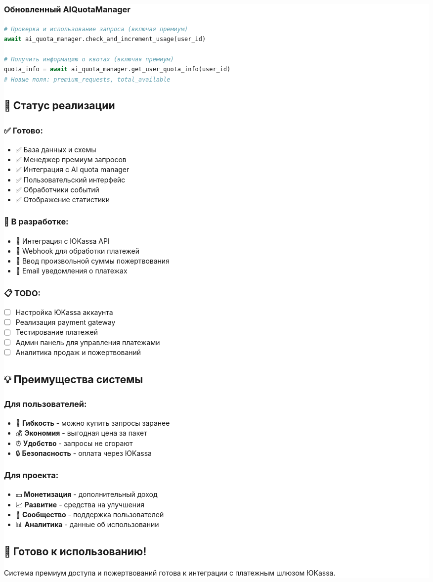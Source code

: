 ```python
```

### Обновленный AIQuotaManager

```python
# Проверка и использование запроса (включая премиум)
await ai_quota_manager.check_and_increment_usage(user_id)

# Получить информацию о квотах (включая премиум)
quota_info = await ai_quota_manager.get_user_quota_info(user_id)
# Новые поля: premium_requests, total_available
```

## 🚀 Статус реализации

### ✅ Готово:
- ✅ База данных и схемы
- ✅ Менеджер премиум запросов
- ✅ Интеграция с AI quota manager
- ✅ Пользовательский интерфейс
- ✅ Обработчики событий
- ✅ Отображение статистики

### 🔄 В разработке:
- 🔄 Интеграция с ЮKassa API
- 🔄 Webhook для обработки платежей
- 🔄 Ввод произвольной суммы пожертвования
- 🔄 Email уведомления о платежах

### 📋 TODO:
- [ ] Настройка ЮKassa аккаунта
- [ ] Реализация payment gateway
- [ ] Тестирование платежей
- [ ] Админ панель для управления платежами
- [ ] Аналитика продаж и пожертвований

## 💡 Преимущества системы

### Для пользователей:
- 🎯 **Гибкость** - можно купить запросы заранее
- 💰 **Экономия** - выгодная цена за пакет
- ⏰ **Удобство** - запросы не сгорают
- 🔒 **Безопасность** - оплата через ЮKassa

### Для проекта:
- 💵 **Монетизация** - дополнительный доход
- 📈 **Развитие** - средства на улучшения
- 🤝 **Сообщество** - поддержка пользователей
- 📊 **Аналитика** - данные об использовании

## 🎯 Готово к использованию!

Система премиум доступа и пожертвований готова к интеграции с платежным шлюзом ЮKassa.